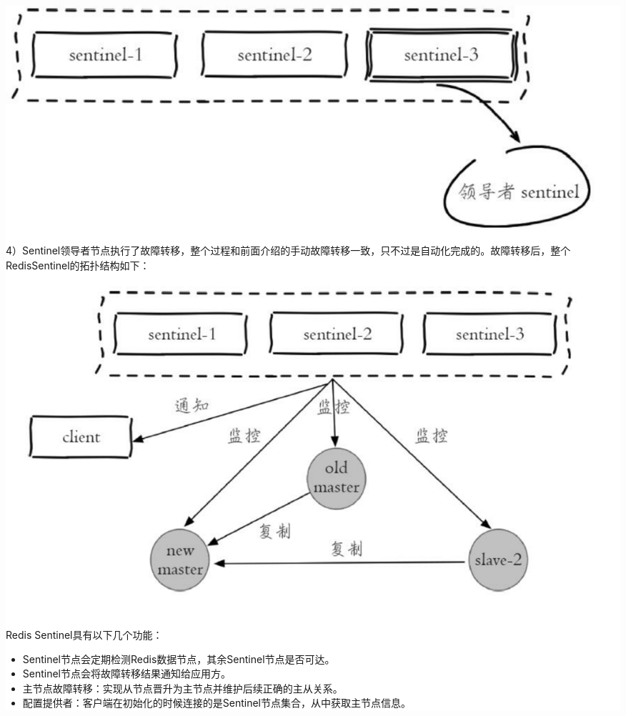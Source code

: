 ![](../images/redis/sentinel-3.png)

4）Sentinel领导者节点执行了故障转移，整个过程和前面介绍的手动故障转移一致，只不过是自动化完成的。故障转移后，整个RedisSentinel的拓扑结构如下：

![](../images/redis/newSentinel.png)

Redis Sentinel具有以下几个功能：

* Sentinel节点会定期检测Redis数据节点，其余Sentinel节点是否可达。
* Sentinel节点会将故障转移结果通知给应用方。
* 主节点故障转移：实现从节点晋升为主节点并维护后续正确的主从关系。
* 配置提供者：客户端在初始化的时候连接的是Sentinel节点集合，从中获取主节点信息。
